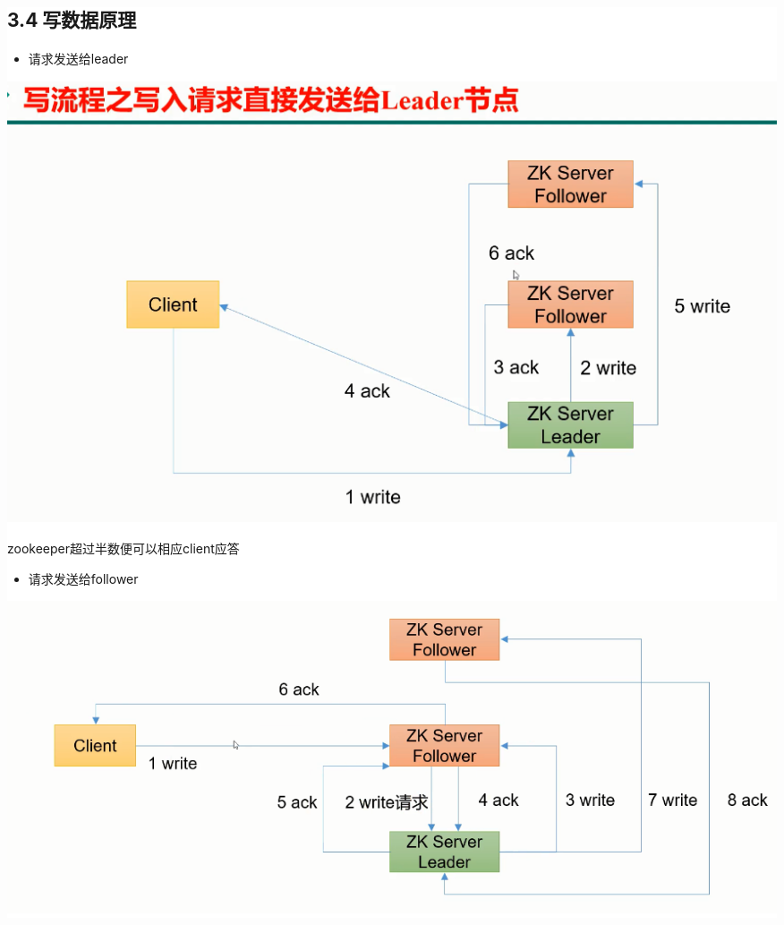 ## 3.4 写数据原理

- 请求发送给leader

![image-20211012163230058](zookeeper.assets/image-20211012163230058.png)

zookeeper超过半数便可以相应client应答

- 请求发送给follower

![image-20211012163429014](zookeeper.assets/image-20211012163429014.png)
